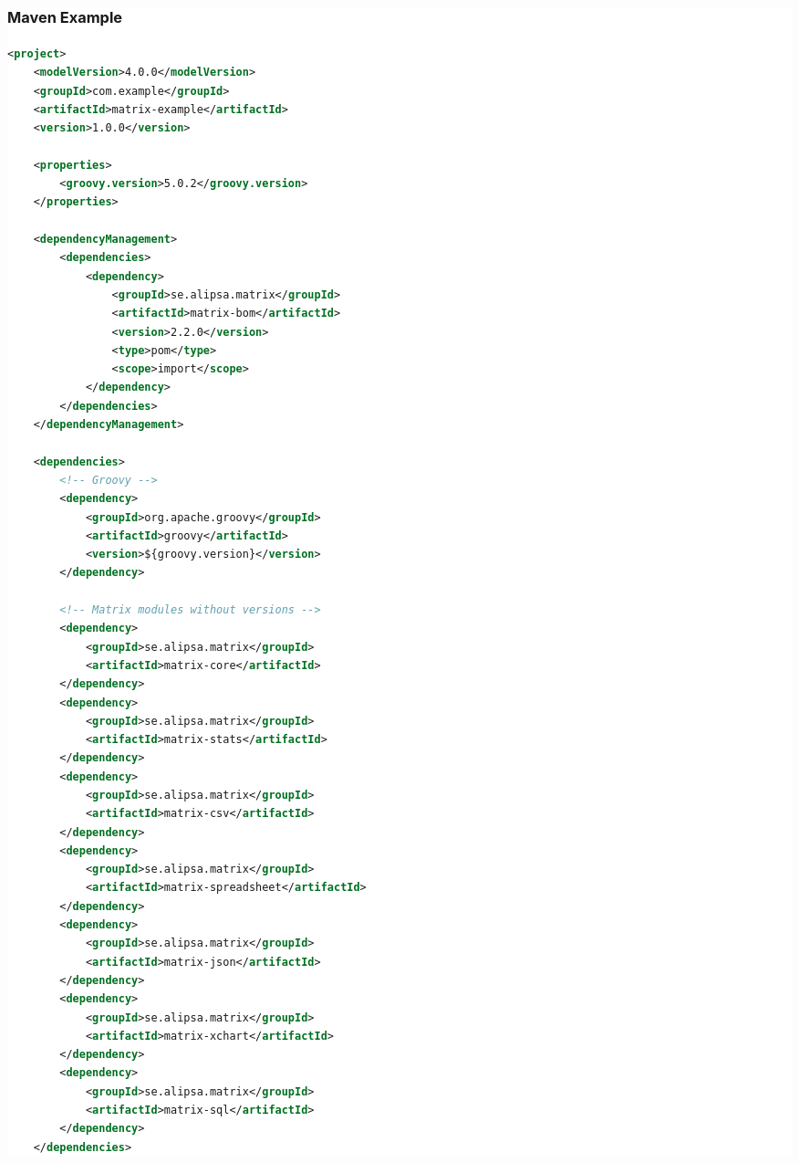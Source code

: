 ### Maven Example

```xml
<project>
    <modelVersion>4.0.0</modelVersion>
    <groupId>com.example</groupId>
    <artifactId>matrix-example</artifactId>
    <version>1.0.0</version>
    
    <properties>
        <groovy.version>5.0.2</groovy.version>
    </properties>
    
    <dependencyManagement>
        <dependencies>
            <dependency>
                <groupId>se.alipsa.matrix</groupId>
                <artifactId>matrix-bom</artifactId>
                <version>2.2.0</version>
                <type>pom</type>
                <scope>import</scope>
            </dependency>
        </dependencies>
    </dependencyManagement>
    
    <dependencies>
        <!-- Groovy -->
        <dependency>
            <groupId>org.apache.groovy</groupId>
            <artifactId>groovy</artifactId>
            <version>${groovy.version}</version>
        </dependency>
        
        <!-- Matrix modules without versions -->
        <dependency>
            <groupId>se.alipsa.matrix</groupId>
            <artifactId>matrix-core</artifactId>
        </dependency>
        <dependency>
            <groupId>se.alipsa.matrix</groupId>
            <artifactId>matrix-stats</artifactId>
        </dependency>
        <dependency>
            <groupId>se.alipsa.matrix</groupId>
            <artifactId>matrix-csv</artifactId>
        </dependency>
        <dependency>
            <groupId>se.alipsa.matrix</groupId>
            <artifactId>matrix-spreadsheet</artifactId>
        </dependency>
        <dependency>
            <groupId>se.alipsa.matrix</groupId>
            <artifactId>matrix-json</artifactId>
        </dependency>
        <dependency>
            <groupId>se.alipsa.matrix</groupId>
            <artifactId>matrix-xchart</artifactId>
        </dependency>
        <dependency>
            <groupId>se.alipsa.matrix</groupId>
            <artifactId>matrix-sql</artifactId>
        </dependency>
    </dependencies>
```